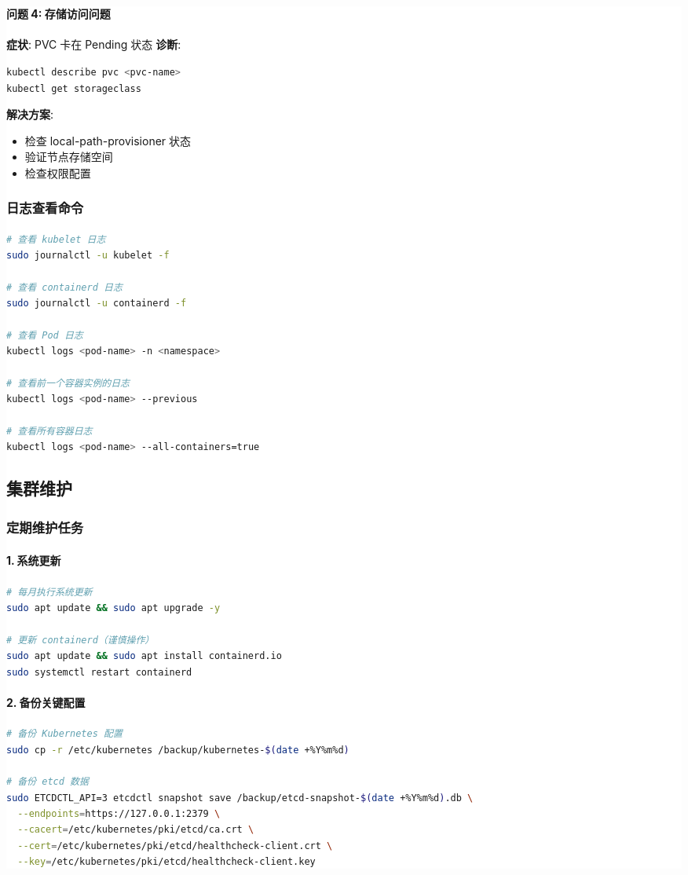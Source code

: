 #### 问题 4: 存储访问问题
**症状**: PVC 卡在 Pending 状态
**诊断**:
```bash
kubectl describe pvc <pvc-name>
kubectl get storageclass
```
**解决方案**:
- 检查 local-path-provisioner 状态
- 验证节点存储空间
- 检查权限配置

### 日志查看命令

```bash
# 查看 kubelet 日志
sudo journalctl -u kubelet -f

# 查看 containerd 日志
sudo journalctl -u containerd -f

# 查看 Pod 日志
kubectl logs <pod-name> -n <namespace>

# 查看前一个容器实例的日志
kubectl logs <pod-name> --previous

# 查看所有容器日志
kubectl logs <pod-name> --all-containers=true
```

## 集群维护

### 定期维护任务

#### 1. 系统更新
```bash
# 每月执行系统更新
sudo apt update && sudo apt upgrade -y

# 更新 containerd（谨慎操作）
sudo apt update && sudo apt install containerd.io
sudo systemctl restart containerd
```

#### 2. 备份关键配置
```bash
# 备份 Kubernetes 配置
sudo cp -r /etc/kubernetes /backup/kubernetes-$(date +%Y%m%d)

# 备份 etcd 数据
sudo ETCDCTL_API=3 etcdctl snapshot save /backup/etcd-snapshot-$(date +%Y%m%d).db \
  --endpoints=https://127.0.0.1:2379 \
  --cacert=/etc/kubernetes/pki/etcd/ca.crt \
  --cert=/etc/kubernetes/pki/etcd/healthcheck-client.crt \
  --key=/etc/kubernetes/pki/etcd/healthcheck-client.key
```
